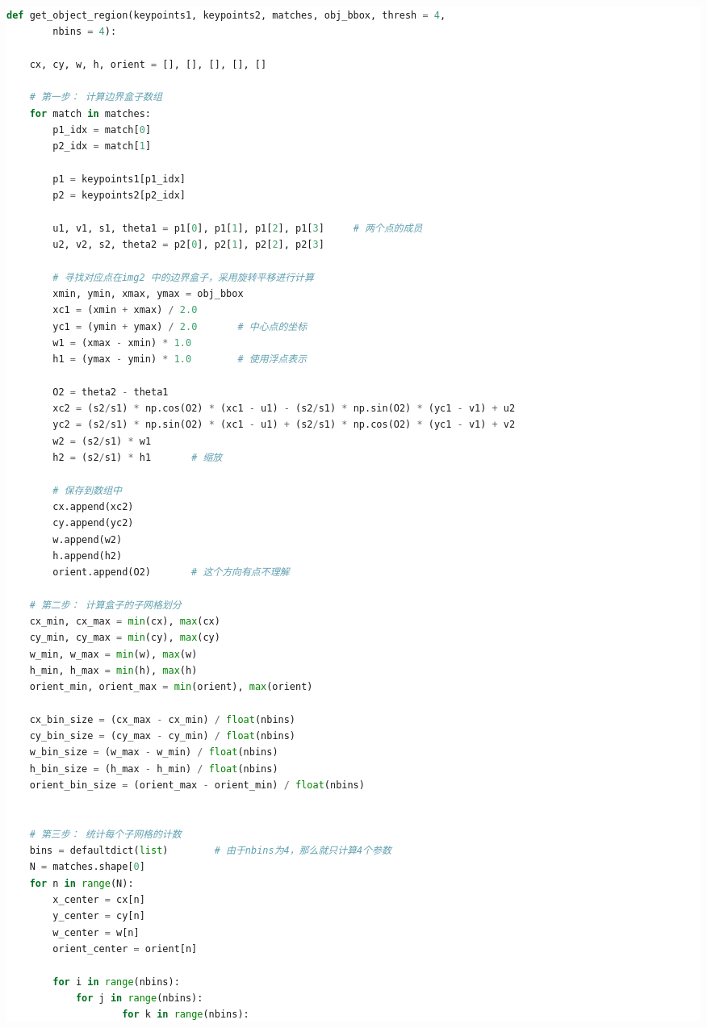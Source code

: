 
```python
def get_object_region(keypoints1, keypoints2, matches, obj_bbox, thresh = 4,
        nbins = 4):

    cx, cy, w, h, orient = [], [], [], [], []

    # 第一步： 计算边界盒子数组
    for match in matches:
        p1_idx = match[0]
        p2_idx = match[1]

        p1 = keypoints1[p1_idx]
        p2 = keypoints2[p2_idx]

        u1, v1, s1, theta1 = p1[0], p1[1], p1[2], p1[3]     # 两个点的成员
        u2, v2, s2, theta2 = p2[0], p2[1], p2[2], p2[3]

        # 寻找对应点在img2 中的边界盒子，采用旋转平移进行计算
        xmin, ymin, xmax, ymax = obj_bbox
        xc1 = (xmin + xmax) / 2.0
        yc1 = (ymin + ymax) / 2.0       # 中心点的坐标
        w1 = (xmax - xmin) * 1.0
        h1 = (ymax - ymin) * 1.0        # 使用浮点表示

        O2 = theta2 - theta1
        xc2 = (s2/s1) * np.cos(O2) * (xc1 - u1) - (s2/s1) * np.sin(O2) * (yc1 - v1) + u2
        yc2 = (s2/s1) * np.sin(O2) * (xc1 - u1) + (s2/s1) * np.cos(O2) * (yc1 - v1) + v2
        w2 = (s2/s1) * w1
        h2 = (s2/s1) * h1       # 缩放

        # 保存到数组中
        cx.append(xc2)
        cy.append(yc2)
        w.append(w2)
        h.append(h2)
        orient.append(O2)       # 这个方向有点不理解

    # 第二步： 计算盒子的子网格划分
    cx_min, cx_max = min(cx), max(cx)
    cy_min, cy_max = min(cy), max(cy)
    w_min, w_max = min(w), max(w)
    h_min, h_max = min(h), max(h)
    orient_min, orient_max = min(orient), max(orient)

    cx_bin_size = (cx_max - cx_min) / float(nbins)
    cy_bin_size = (cy_max - cy_min) / float(nbins)
    w_bin_size = (w_max - w_min) / float(nbins)
    h_bin_size = (h_max - h_min) / float(nbins)
    orient_bin_size = (orient_max - orient_min) / float(nbins)


    # 第三步： 统计每个子网格的计数
    bins = defaultdict(list)        # 由于nbins为4，那么就只计算4个参数
    N = matches.shape[0]
    for n in range(N):
        x_center = cx[n]
        y_center = cy[n]
        w_center = w[n]
        orient_center = orient[n]

        for i in range(nbins):
            for j in range(nbins):
                    for k in range(nbins):
```